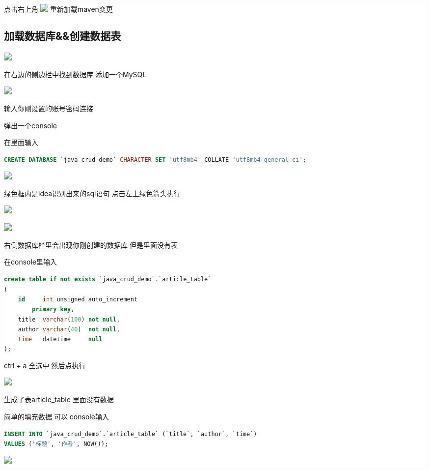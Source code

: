 点击右上角 ![](https://picxyxsw.oss-cn-hangzhou.aliyuncs.com/20220929232533.png) 重新加载maven变更

## 加载数据库&&创建数据表

![](https://picxyxsw.oss-cn-hangzhou.aliyuncs.com/20220929232829.png)

在右边的侧边栏中找到数据库  添加一个MySQL

![](https://picxyxsw.oss-cn-hangzhou.aliyuncs.com/20220929233002.png)

输入你刚设置的账号密码连接

弹出一个console

在里面输入

```sql
CREATE DATABASE `java_crud_demo` CHARACTER SET 'utf8mb4' COLLATE 'utf8mb4_general_ci';
```

![](https://picxyxsw.oss-cn-hangzhou.aliyuncs.com/20220929233123.png)

绿色框内是idea识别出来的sql语句  点击左上绿色箭头执行

![](https://picxyxsw.oss-cn-hangzhou.aliyuncs.com/20220929233231.png)

![](https://picxyxsw.oss-cn-hangzhou.aliyuncs.com/20220929233308.png)

右侧数据库栏里会出现你刚创建的数据库 但是里面没有表

在console里输入

```sql
create table if not exists `java_crud_demo`.`article_table`
(
    id     int unsigned auto_increment
        primary key,
    title  varchar(100) not null,
    author varchar(40)  not null,
    time   datetime     null
);
```

ctrl + a 全选中 然后点执行

![](https://picxyxsw.oss-cn-hangzhou.aliyuncs.com/20220929233643.png)

生成了表article_table 里面没有数据

简单的填充数据 可以 console输入

```sql
INSERT INTO `java_crud_demo`.`article_table` (`title`, `author`, `time`)
VALUES ('标题', '作者', NOW());
```

![](https://picxyxsw.oss-cn-hangzhou.aliyuncs.com/20220929234014.png)
